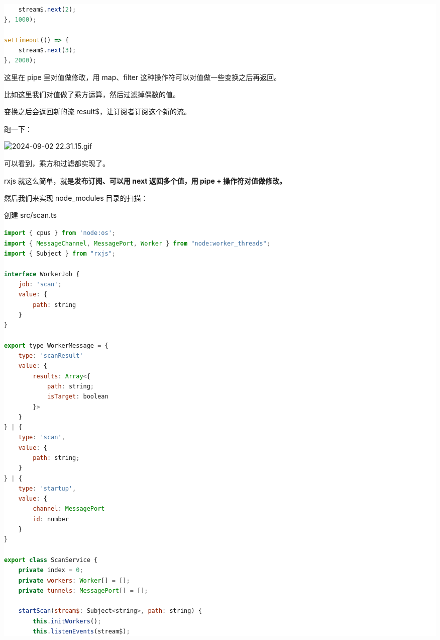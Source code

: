 ```javascript
    stream$.next(2);
}, 1000);

setTimeout(() => {
    stream$.next(3);
}, 2000);
```

这里在 pipe 里对值做修改，用 map、filter 这种操作符可以对值做一些变换之后再返回。

比如这里我们对值做了乘方运算，然后过滤掉偶数的值。

变换之后会返回新的流 result$，让订阅者订阅这个新的流。

跑一下：

![2024-09-02 22.31.15.gif](https://p3-juejin.byteimg.com/tos-cn-i-k3u1fbpfcp/25c71de408514fccbf4b562a5c53b728~tplv-k3u1fbpfcp-jj-mark:1600:0:0:0:q75.gif#?w=1308&h=590&s=53654&e=gif&f=33&b=181818)

可以看到，乘方和过滤都实现了。

rxjs 就这么简单，就是**发布订阅、可以用 next 返回多个值，用 pipe + 操作符对值做修改。**

然后我们来实现 node\_modules 目录的扫描：

创建 src/scan.ts

```javascript
import { cpus } from 'node:os';
import { MessageChannel, MessagePort, Worker } from "node:worker_threads";
import { Subject } from "rxjs";

interface WorkerJob {
    job: 'scan';
    value: { 
        path: string 
    }
}

export type WorkerMessage = {
    type: 'scanResult'
    value: {
        results: Array<{ 
            path: string; 
            isTarget: boolean 
        }>
    }
} | {
    type: 'scan',
    value: {
        path: string;
    }
} | { 
    type: 'startup', 
    value: { 
        channel: MessagePort 
        id: number
    } 
}

export class ScanService {
    private index = 0;
    private workers: Worker[] = [];
    private tunnels: MessagePort[] = [];

    startScan(stream$: Subject<string>, path: string) {
        this.initWorkers();
        this.listenEvents(stream$);
```